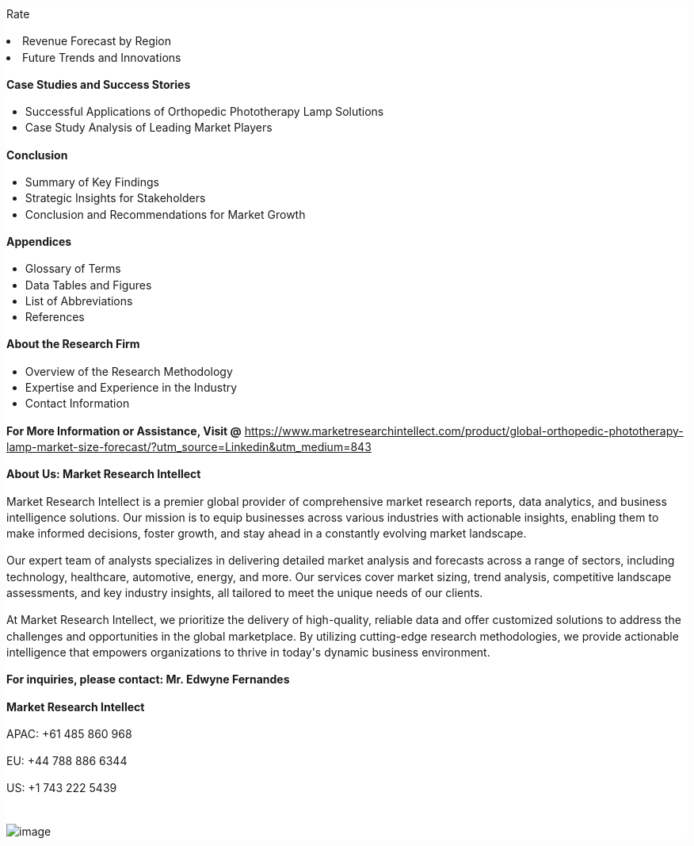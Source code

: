 Rate</li><li>Revenue Forecast by Region</li><li>Future Trends and Innovations</li></ul><p><strong>Case Studies and Success Stories</strong></p><ul><li>Successful Applications of Orthopedic Phototherapy Lamp Solutions</li><li>Case Study Analysis of Leading Market Players</li></ul><p><strong>Conclusion</strong></p><ul><li>Summary of Key Findings</li><li>Strategic Insights for Stakeholders</li><li>Conclusion and Recommendations for Market Growth</li></ul><p><strong>Appendices</strong></p><ul><li>Glossary of Terms</li><li>Data Tables and Figures</li><li>List of Abbreviations</li><li>References</li></ul><p><strong>About the Research Firm</strong></p><ul><li>Overview of the Research Methodology</li><li>Expertise and Experience in the Industry</li><li>Contact Information</li></ul></div><div class="article-main__content" data-test-id="publishing-text-block"><p><span class="font-[700]"><strong>For More Information or Assistance, Visit @</strong>&nbsp;<a href="https://www.marketresearchintellect.com/product/global-orthopedic-phototherapy-lamp-market-size-forecast/?utm_source=Linkedin&utm_medium=843">https://www.marketresearchintellect.com/product/global-orthopedic-phototherapy-lamp-market-size-forecast/?utm_source=Linkedin&utm_medium=843</a></span></p><p><strong>About Us: Market Research Intellect</strong></p><p>Market Research Intellect is a premier global provider of comprehensive market research reports, data analytics, and business intelligence solutions. Our mission is to equip businesses across various industries with actionable insights, enabling them to make informed decisions, foster growth, and stay ahead in a constantly evolving market landscape.</p><p>Our expert team of analysts specializes in delivering detailed market analysis and forecasts across a range of sectors, including technology, healthcare, automotive, energy, and more. Our services cover market sizing, trend analysis, competitive landscape assessments, and key industry insights, all tailored to meet the unique needs of our clients.</p><p>At Market Research Intellect, we prioritize the delivery of high-quality, reliable data and offer customized solutions to address the challenges and opportunities in the global marketplace. By utilizing cutting-edge research methodologies, we provide actionable intelligence that empowers organizations to thrive in today's dynamic business environment.</p><p><strong>For inquiries, please contact: Mr. Edwyne Fernandes</strong></p><p><strong>Market Research Intellect</strong></p><p>APAC: +61 485 860 968</p><p>EU: +44 788 886 6344</p><p>US: +1 743 222 5439</p></div><div class="article-main__content" data-test-id="publishing-text-block">&nbsp;</div>
![image](https://github.com/user-attachments/assets/88ee2550-99ba-489e-ad26-60f82bffa602)

